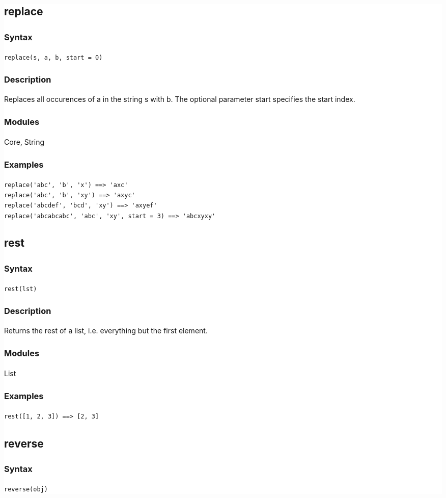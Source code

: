<a name="replace"></a>
## replace
### Syntax
```
replace(s, a, b, start = 0)
```

### Description
Replaces all occurences of a in the string s with b.
The optional parameter start specifies the start index.



### Modules
Core, String

### Examples
```
replace('abc', 'b', 'x') ==> 'axc'
replace('abc', 'b', 'xy') ==> 'axyc'
replace('abcdef', 'bcd', 'xy') ==> 'axyef'
replace('abcabcabc', 'abc', 'xy', start = 3) ==> 'abcxyxy'
```

<a name="rest"></a>
## rest
### Syntax
```
rest(lst)
```

### Description
Returns the rest of a list, i.e. everything but the first element.



### Modules
List

### Examples
```
rest([1, 2, 3]) ==> [2, 3]
```

<a name="reverse"></a>
## reverse
### Syntax
```
reverse(obj)
```
